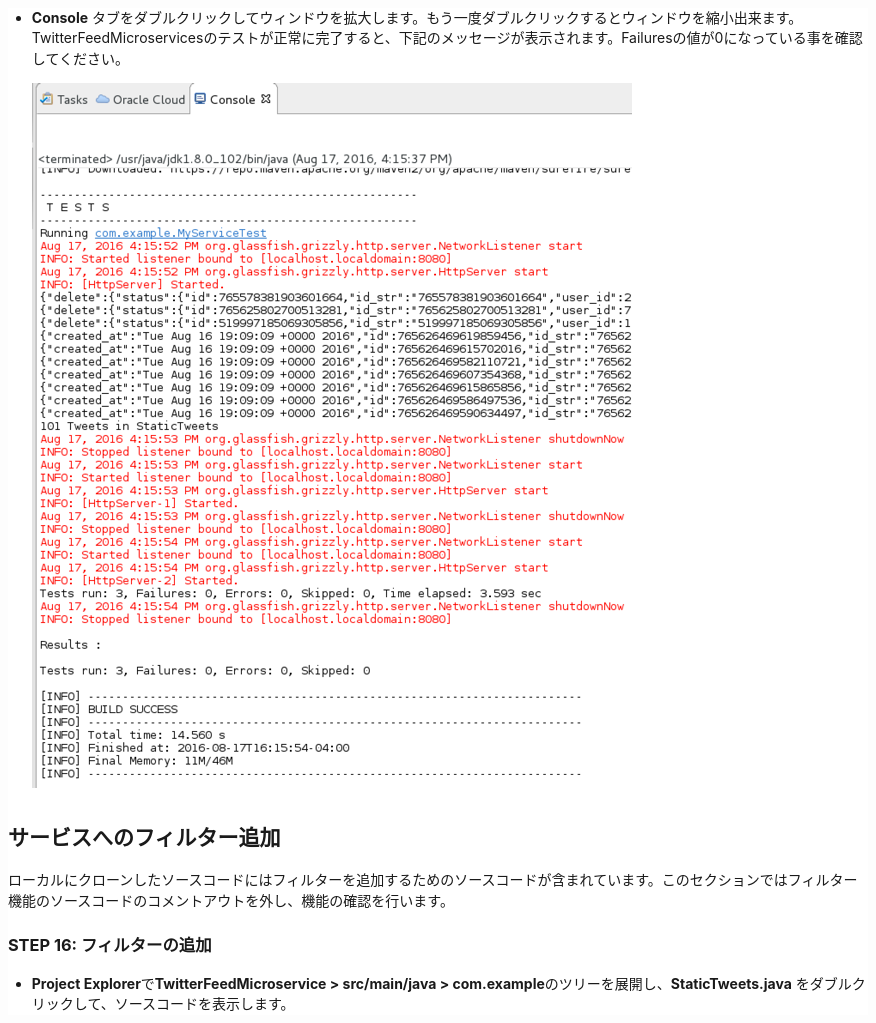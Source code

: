 - **Console** タブをダブルクリックしてウィンドウを拡大します。もう一度ダブルクリックするとウィンドウを縮小出来ます。TwitterFeedMicroservicesのテストが正常に完了すると、下記のメッセージが表示されます。Failuresの値が0になっている事を確認してください。

    ![](images/200/Picture77.png)  

## サービスへのフィルター追加

ローカルにクローンしたソースコードにはフィルターを追加するためのソースコードが含まれています。このセクションではフィルター機能のソースコードのコメントアウトを外し、機能の確認を行います。

### **STEP 16**: フィルターの追加

- **Project Explorer**で**TwitterFeedMicroservice > src/main/java > com.example**のツリーを展開し、**StaticTweets.java** をダブルクリックして、ソースコードを表示します。

